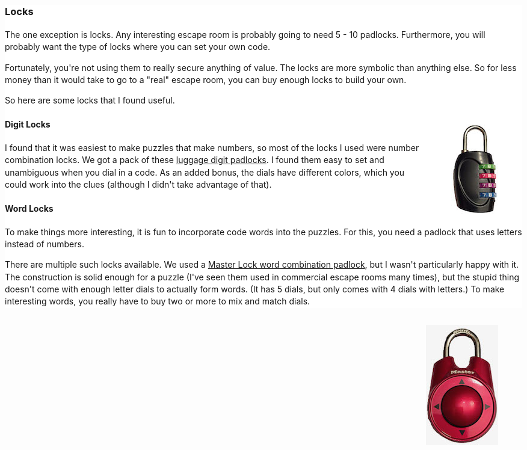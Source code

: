 ### Locks

The one exception is locks.
Any interesting escape room is probably going to need 5 - 10 padlocks.
Furthermore, you will probably want the type of locks where you can set your own code.

Fortunately, you're not using them to really secure anything of value.
The locks are more symbolic than anything else.
So for less money than it would take to go to a "real" escape room, you can buy enough locks to build your own.

So here are some locks that I found useful.

<figure style="float:right;">
  <img src="/images/escape-room/digit-lock.jpg" width="78" height="150" />
</figure>

#### Digit Locks

I found that it was easiest to make puzzles that make numbers, so most of the locks I used were number combination locks.
We got a pack of these [luggage digit padlocks].
I found them easy to set and unambiguous when you dial in a code.
As an added bonus, the dials have different colors, which you could work into the clues (although I didn't take advantage of that).

#### Word Locks

To make things more interesting, it is fun to incorporate code words into the puzzles.
For this, you need a padlock that uses letters instead of numbers.

There are multiple such locks available.
We used a [Master Lock word combination padlock], but I wasn't particularly happy with it.
The construction is solid enough for a puzzle (I've seen them used in commercial escape rooms many times), but the stupid thing doesn't come with enough letter dials to actually form words.
(It has 5 dials, but only comes with 4 dials with letters.)
To make interesting words, you really have to buy two or more to mix and match dials.

<figure style="float:right;">
  <img src="/images/escape-room/directional-lock.jpg" width="120" height="200" />
</figure>


[Lock Paper Scissors]: https://lockpaperscissors.co/escape-room-design-blueprint
[luggage digit padlocks]: https://www.amazon.com/Eilin-Combination-School%E3%80%81Home%E3%80%81Office%E3%80%81Storage-Lockers%E3%80%81Gym-Lockers%E3%80%81Drawers%E3%80%81Cabinets%E3%80%81Toolboxes%E3%80%81Luggage/dp/B072N8VMXL
[Master Lock word combination padlock]: https://www.masterlock.com/personal-use/product/1534D
[directional lock]: https://www.masterlock.com/personal-use/product/1500iD
[search the web for them]: https://lmgtfy.com/?q=qr+code+generator
[QR Stuff]: https://www.qrstuff.com/
[Google Docs]: https://docs.google.com/
[Dropbox]: https://www.dropbox.com/
[OneDrive]: https://onedrive.live.com/
[Google Sites]: https://sites.google.com/
[Google Forms]: https://docs.google.com/forms/
[the outline of my escape room]: https://docs.google.com/document/d/11YxNCf2Au3g4y_QLuE8hOwZG0qTaUd4bXba5y05KIfE
[collection of escape room material]: https://drive.google.com/drive/folders/179E98Wvtp3uVoPo2ZyyKfKDsg4T12RJX
[contains a note]: https://docs.google.com/document/d/10--JBN5d_-Ep5JcudzIY_30ExXoUZ9AY9dxP2FDUNqc/edit?usp=sharing
[an email from Dr. Beaker]: https://drive.google.com/open?id=1p_FVdpAH3dndY3RYK2RScIghp34xDZpt
[piece of paper with several fragments of QR codes]: https://drive.google.com/open?id=1lH7wiFS8-E8_vk7zIObU0BwleA0APDvuGscZTpi5vjc
[Mad fold-in]: https://en.wikipedia.org/wiki/Mad_Fold-in
[a crossword puzzle]: https://drive.google.com/open?id=1Ur05iVuQ9jtpPPDRUWlStVHBfyhE5Xkoz0Mt5XwN0wE
[Dr. Beaker's lab notes]: https://docs.google.com/document/d/10c5sj425jlxrnmOmxAZKCtA-UhtwZA5RqYctkRjftog/edit?usp=sharing
[a note from Dr. Beaker]: https://docs.google.com/document/d/1xa64pfbM0vQJ3SX_tCmLUNcDBefMDb0wGJh8f6KQmEo/edit?usp=sharing
[A note next to the beaker]: https://drive.google.com/open?id=10dn_c5waQkUl4_-smn2fOj2lM7ikJz0smi5xVDhcqec
[a digit decoder and a digit template]: https://docs.google.com/presentation/d/1Zic5HYOMT3433VBN_uZrN9TnVB0F5FhPq9Wf7F8WxZY/edit?usp=sharing
[note about increasing security]: https://docs.google.com/document/d/1-Z_vr551MEhWZXXhKSqLSuNZbA8e7pwUrCQZJmr1B-k/edit?usp=sharing
[login page]: https://drive.google.com/open?id=1BCV6-8Ihmmzy6rkf0r5Cj3R1QT1bfbzP
[secure note from Dr. Beaker]: https://drive.google.com/open?id=1arNU4XFZKNl7z5Ld_mNwpPpFcTy-beiM
[reset password form]: https://drive.google.com/open?id=1kXNU3kcv5Q12U32K7Pmb9uuSX5Tf8YmZQtKz08gfMw8
[final note]: https://docs.google.com/document/d/1eIbun_dEfuwNRvpXgCa_7HraHGea_aMTIRsOTXFo9Xg/edit?usp=sharing
[_Pandemic_ board game]: https://www.zmangames.com/en/games/pandemic/
[Creative Commons Attribution 4.0 International License]: http://creativecommons.org/licenses/by/4.0/